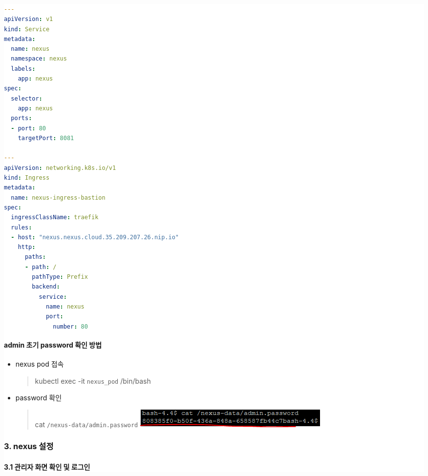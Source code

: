 ```yaml
---
apiVersion: v1
kind: Service
metadata:
  name: nexus
  namespace: nexus
  labels:
    app: nexus
spec:
  selector:
    app: nexus
  ports:
  - port: 80
    targetPort: 8081

---
apiVersion: networking.k8s.io/v1
kind: Ingress
metadata:
  name: nexus-ingress-bastion
spec:
  ingressClassName: traefik
  rules:
  - host: "nexus.nexus.cloud.35.209.207.26.nip.io"
    http:
      paths:
      - path: /
        pathType: Prefix
        backend:
          service:
            name: nexus
            port:
              number: 80
```



#### admin 초기 password 확인 방법

- nexus pod 접속

  > kubectl exec -it `nexus_pod` /bin/bash

- password 확인

  > cat `/nexus-data/admin.password`
  > ![img](.\asset\nexus\image2.png)

### 3. nexus  설정

#### 3.1 관리자 화면 확인 및 로그인
